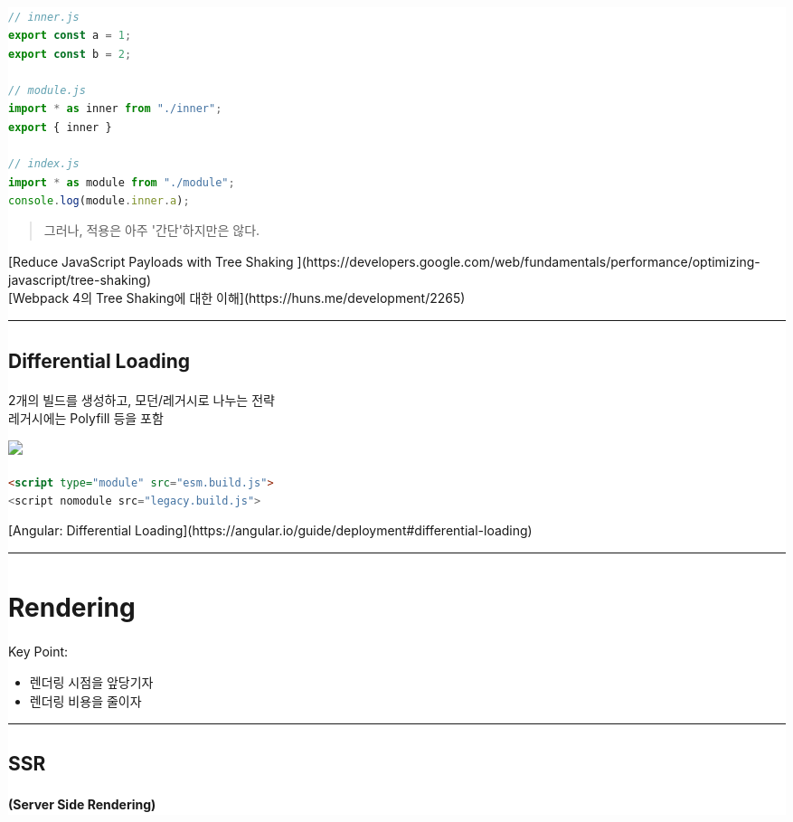 ```js
// inner.js
export const a = 1;
export const b = 2;

// module.js
import * as inner from "./inner";
export { inner }

// index.js
import * as module from "./module";
console.log(module.inner.a);
```

> 그러나, 적용은 아주 '간단'하지만은 않다. 

<p class="reference">
    [Reduce JavaScript Payloads with Tree Shaking
](https://developers.google.com/web/fundamentals/performance/optimizing-javascript/tree-shaking)<br>
    [Webpack 4의 Tree Shaking에 대한 이해](https://huns.me/development/2265)
</p>

----------

## Differential Loading

2개의 빌드를 생성하고, 모던/레거시로 나누는 전략<br>
레거시에는 Polyfill 등을 포함

<img src=img/differential-loading.png style="width:450px">

```html
<script type="module" src="esm.build.js">
<script nomodule src="legacy.build.js">
```

<p class="reference">
[Angular: Differential Loading](https://angular.io/guide/deployment#differential-loading)
</p>

----------

# Rendering

Key Point:
- 렌더링 시점을 앞당기자
- 렌더링 비용을 줄이자

----------

## SSR 
#### (Server Side Rendering)
